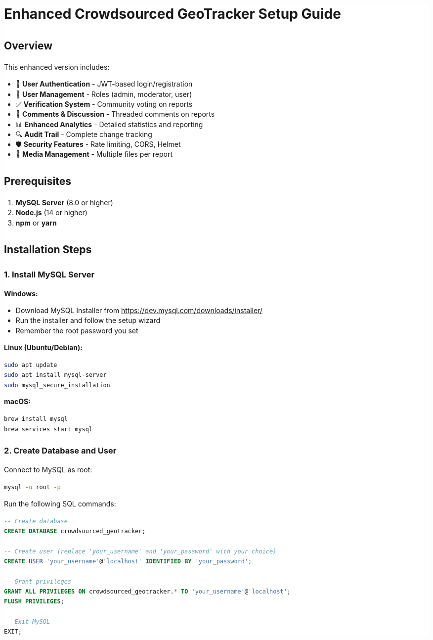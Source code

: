 # Enhanced Crowdsourced GeoTracker Setup Guide

## Overview

This enhanced version includes:
- 🔐 **User Authentication** - JWT-based login/registration
- 👥 **User Management** - Roles (admin, moderator, user)
- ✅ **Verification System** - Community voting on reports
- 💬 **Comments & Discussion** - Threaded comments on reports
- 📊 **Enhanced Analytics** - Detailed statistics and reporting
- 🔍 **Audit Trail** - Complete change tracking
- 🛡️ **Security Features** - Rate limiting, CORS, Helmet
- 📁 **Media Management** - Multiple files per report

## Prerequisites

1. **MySQL Server** (8.0 or higher)
2. **Node.js** (14 or higher)
3. **npm** or **yarn**

## Installation Steps

### 1. Install MySQL Server

**Windows:**
- Download MySQL Installer from https://dev.mysql.com/downloads/installer/
- Run the installer and follow the setup wizard
- Remember the root password you set

**Linux (Ubuntu/Debian):**
```bash
sudo apt update
sudo apt install mysql-server
sudo mysql_secure_installation
```

**macOS:**
```bash
brew install mysql
brew services start mysql
```

### 2. Create Database and User

Connect to MySQL as root:
```bash
mysql -u root -p
```

Run the following SQL commands:
```sql
-- Create database
CREATE DATABASE crowdsourced_geotracker;

-- Create user (replace 'your_username' and 'your_password' with your choice)
CREATE USER 'your_username'@'localhost' IDENTIFIED BY 'your_password';

-- Grant privileges
GRANT ALL PRIVILEGES ON crowdsourced_geotracker.* TO 'your_username'@'localhost';
FLUSH PRIVILEGES;

-- Exit MySQL
EXIT;
```
